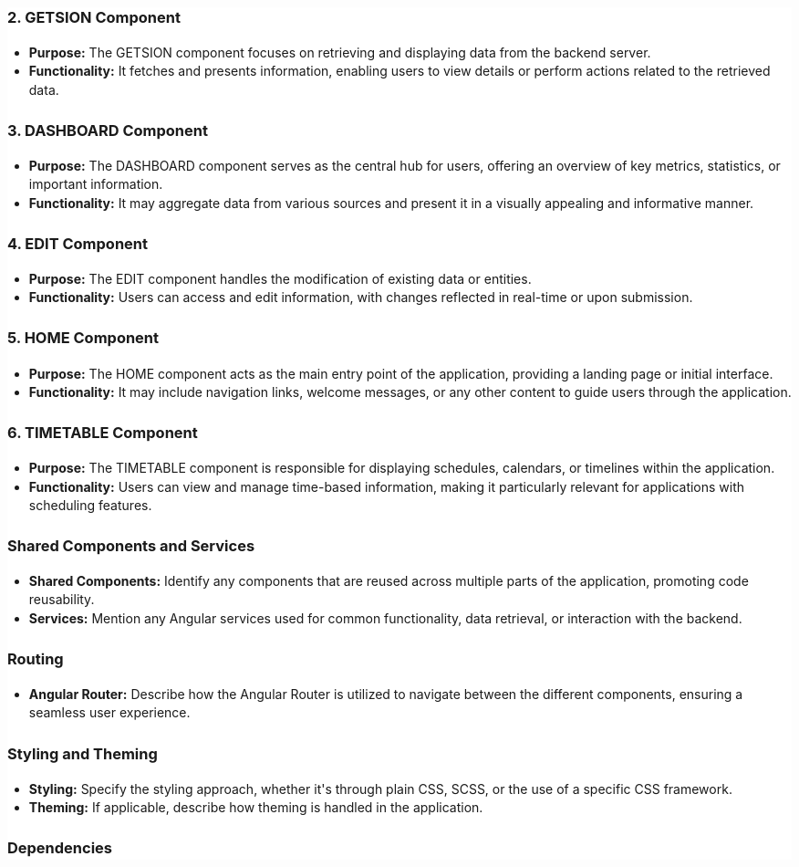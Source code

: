 ### 2. GETSION Component

- **Purpose:** The GETSION component focuses on retrieving and displaying data from the backend server.
- **Functionality:** It fetches and presents information, enabling users to view details or perform actions related to the retrieved data.

### 3. DASHBOARD Component

- **Purpose:** The DASHBOARD component serves as the central hub for users, offering an overview of key metrics, statistics, or important information.
- **Functionality:** It may aggregate data from various sources and present it in a visually appealing and informative manner.

### 4. EDIT Component

- **Purpose:** The EDIT component handles the modification of existing data or entities.
- **Functionality:** Users can access and edit information, with changes reflected in real-time or upon submission.

### 5. HOME Component

- **Purpose:** The HOME component acts as the main entry point of the application, providing a landing page or initial interface.
- **Functionality:** It may include navigation links, welcome messages, or any other content to guide users through the application.

### 6. TIMETABLE Component

- **Purpose:** The TIMETABLE component is responsible for displaying schedules, calendars, or timelines within the application.
- **Functionality:** Users can view and manage time-based information, making it particularly relevant for applications with scheduling features.

### Shared Components and Services

- **Shared Components:** Identify any components that are reused across multiple parts of the application, promoting code reusability.
- **Services:** Mention any Angular services used for common functionality, data retrieval, or interaction with the backend.

### Routing

- **Angular Router:** Describe how the Angular Router is utilized to navigate between the different components, ensuring a seamless user experience.

### Styling and Theming

- **Styling:** Specify the styling approach, whether it's through plain CSS, SCSS, or the use of a specific CSS framework.
- **Theming:** If applicable, describe how theming is handled in the application.

### Dependencies
